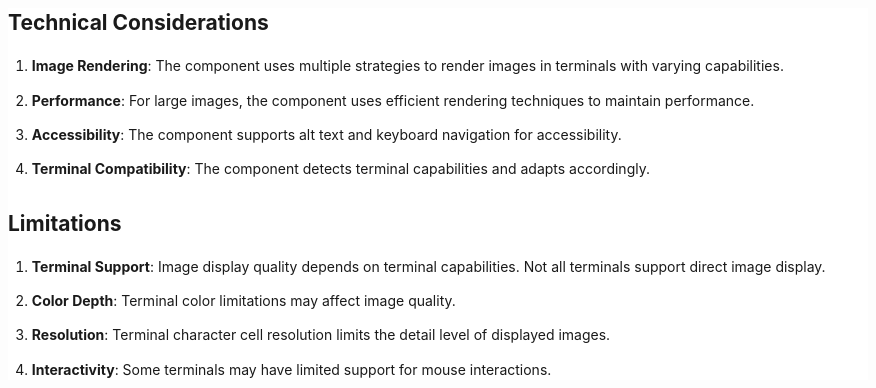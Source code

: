 ## Technical Considerations

1. **Image Rendering**: The component uses multiple strategies to render images in terminals with varying capabilities.

2. **Performance**: For large images, the component uses efficient rendering techniques to maintain performance.

3. **Accessibility**: The component supports alt text and keyboard navigation for accessibility.

4. **Terminal Compatibility**: The component detects terminal capabilities and adapts accordingly.

## Limitations

1. **Terminal Support**: Image display quality depends on terminal capabilities. Not all terminals support direct image display.

2. **Color Depth**: Terminal color limitations may affect image quality.

3. **Resolution**: Terminal character cell resolution limits the detail level of displayed images.

4. **Interactivity**: Some terminals may have limited support for mouse interactions.